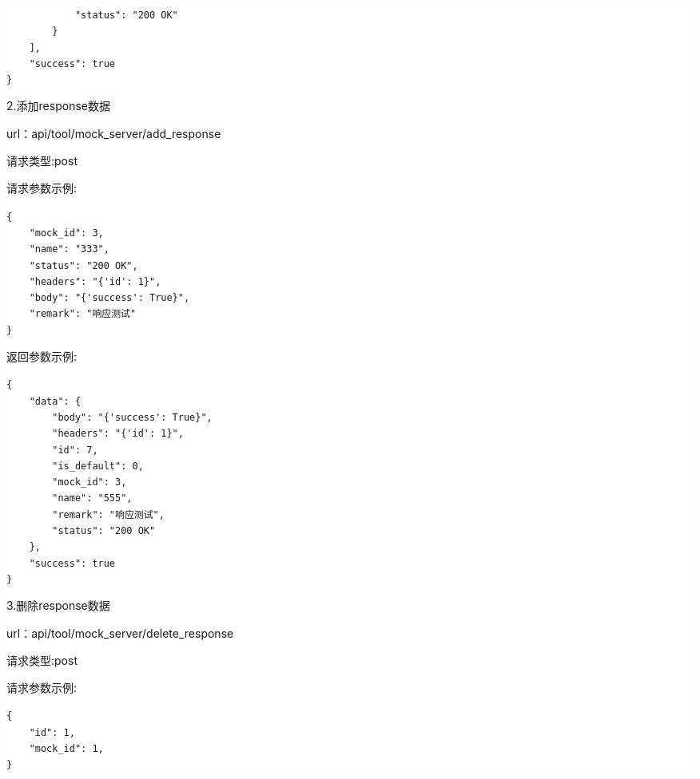 ```
            "status": "200 OK"
        }
    ],
    "success": true
}
```

2.添加response数据

url：api/tool/mock_server/add_response

请求类型:post

请求参数示例:
```
{
    "mock_id": 3,
    "name": "333",
    "status": "200 OK",
    "headers": "{'id': 1}",
    "body": "{'success': True}",
    "remark": "响应测试"
}
```

返回参数示例:
```
{
    "data": {
        "body": "{'success': True}",
        "headers": "{'id': 1}",
        "id": 7,
        "is_default": 0,
        "mock_id": 3,
        "name": "555",
        "remark": "响应测试",
        "status": "200 OK"
    },
    "success": true
}
```

3.删除response数据

url：api/tool/mock_server/delete_response

请求类型:post

请求参数示例:
```
{
    "id": 1,
    "mock_id": 1,
}
```
